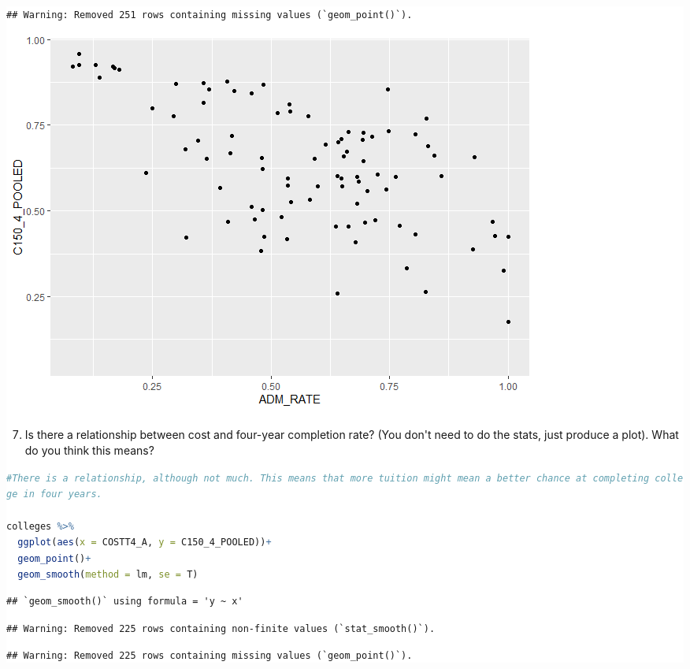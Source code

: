 ```
## Warning: Removed 251 rows containing missing values (`geom_point()`).
```

![](lab9_hw_files/figure-html/unnamed-chunk-10-1.png)

7. Is there a relationship between cost and four-year completion rate? (You don't need to do the stats, just produce a plot). What do you think this means?

```r
#There is a relationship, although not much. This means that more tuition might mean a better chance at completing college in four years.

colleges %>% 
  ggplot(aes(x = COSTT4_A, y = C150_4_POOLED))+
  geom_point()+
  geom_smooth(method = lm, se = T)
```

```
## `geom_smooth()` using formula = 'y ~ x'
```

```
## Warning: Removed 225 rows containing non-finite values (`stat_smooth()`).
```

```
## Warning: Removed 225 rows containing missing values (`geom_point()`).
```
